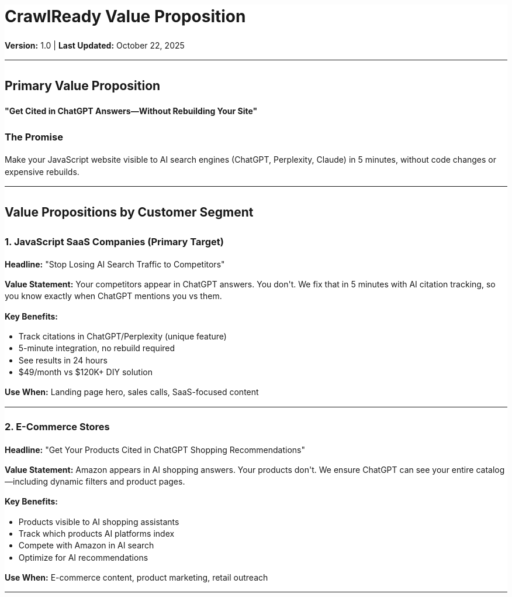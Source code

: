 # CrawlReady Value Proposition

**Version:** 1.0 | **Last Updated:** October 22, 2025

---

## Primary Value Proposition

**"Get Cited in ChatGPT Answers—Without Rebuilding Your Site"**

### The Promise
Make your JavaScript website visible to AI search engines (ChatGPT, Perplexity, Claude) in 5 minutes, without code changes or expensive rebuilds.

---

## Value Propositions by Customer Segment

### 1. JavaScript SaaS Companies (Primary Target)

**Headline:** "Stop Losing AI Search Traffic to Competitors"

**Value Statement:**
Your competitors appear in ChatGPT answers. You don't. We fix that in 5 minutes with AI citation tracking, so you know exactly when ChatGPT mentions you vs them.

**Key Benefits:**
- Track citations in ChatGPT/Perplexity (unique feature)
- 5-minute integration, no rebuild required
- See results in 24 hours
- $49/month vs $120K+ DIY solution

**Use When:** Landing page hero, sales calls, SaaS-focused content

---

### 2. E-Commerce Stores

**Headline:** "Get Your Products Cited in ChatGPT Shopping Recommendations"

**Value Statement:**
Amazon appears in AI shopping answers. Your products don't. We ensure ChatGPT can see your entire catalog—including dynamic filters and product pages.

**Key Benefits:**
- Products visible to AI shopping assistants
- Track which products AI platforms index
- Compete with Amazon in AI search
- Optimize for AI recommendations

**Use When:** E-commerce content, product marketing, retail outreach

---

